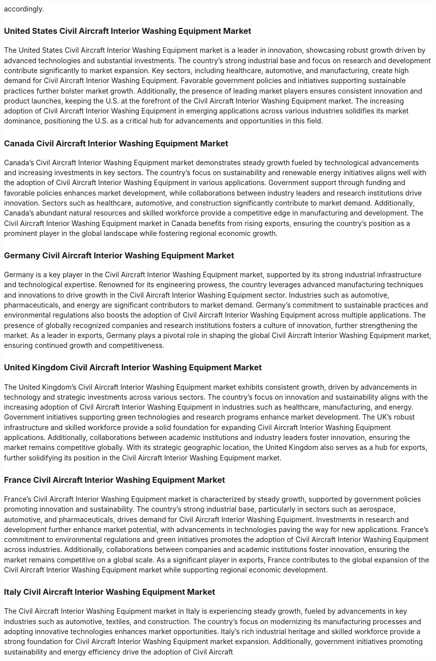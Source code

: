 accordingly.</p><h3>United States Civil Aircraft Interior Washing Equipment Market</h3><p>The United States Civil Aircraft Interior Washing Equipment market is a leader in innovation, showcasing robust growth driven by advanced technologies and substantial investments. The country&rsquo;s strong industrial base and focus on research and development contribute significantly to market expansion. Key sectors, including healthcare, automotive, and manufacturing, create high demand for Civil Aircraft Interior Washing Equipment. Favorable government policies and initiatives supporting sustainable practices further bolster market growth. Additionally, the presence of leading market players ensures consistent innovation and product launches, keeping the U.S. at the forefront of the Civil Aircraft Interior Washing Equipment market. The increasing adoption of Civil Aircraft Interior Washing Equipment in emerging applications across various industries solidifies its market dominance, positioning the U.S. as a critical hub for advancements and opportunities in this field.</p><h3>Canada Civil Aircraft Interior Washing Equipment Market</h3><p>Canada&rsquo;s Civil Aircraft Interior Washing Equipment market demonstrates steady growth fueled by technological advancements and increasing investments in key sectors. The country&rsquo;s focus on sustainability and renewable energy initiatives aligns well with the adoption of Civil Aircraft Interior Washing Equipment in various applications. Government support through funding and favorable policies enhances market development, while collaborations between industry leaders and research institutions drive innovation. Sectors such as healthcare, automotive, and construction significantly contribute to market demand. Additionally, Canada&rsquo;s abundant natural resources and skilled workforce provide a competitive edge in manufacturing and development. The Civil Aircraft Interior Washing Equipment market in Canada benefits from rising exports, ensuring the country&rsquo;s position as a prominent player in the global landscape while fostering regional economic growth.</p><h3>Germany Civil Aircraft Interior Washing Equipment Market</h3><p>Germany is a key player in the Civil Aircraft Interior Washing Equipment market, supported by its strong industrial infrastructure and technological expertise. Renowned for its engineering prowess, the country leverages advanced manufacturing techniques and innovations to drive growth in the Civil Aircraft Interior Washing Equipment sector. Industries such as automotive, pharmaceuticals, and energy are significant contributors to market demand. Germany&rsquo;s commitment to sustainable practices and environmental regulations also boosts the adoption of Civil Aircraft Interior Washing Equipment across multiple applications. The presence of globally recognized companies and research institutions fosters a culture of innovation, further strengthening the market. As a leader in exports, Germany plays a pivotal role in shaping the global Civil Aircraft Interior Washing Equipment market, ensuring continued growth and competitiveness.</p><h3>United Kingdom Civil Aircraft Interior Washing Equipment Market</h3><p>The United Kingdom&rsquo;s Civil Aircraft Interior Washing Equipment market exhibits consistent growth, driven by advancements in technology and strategic investments across various sectors. The country&rsquo;s focus on innovation and sustainability aligns with the increasing adoption of Civil Aircraft Interior Washing Equipment in industries such as healthcare, manufacturing, and energy. Government initiatives supporting green technologies and research programs enhance market development. The UK&rsquo;s robust infrastructure and skilled workforce provide a solid foundation for expanding Civil Aircraft Interior Washing Equipment applications. Additionally, collaborations between academic institutions and industry leaders foster innovation, ensuring the market remains competitive globally. With its strategic geographic location, the United Kingdom also serves as a hub for exports, further solidifying its position in the Civil Aircraft Interior Washing Equipment market.</p><h3>France Civil Aircraft Interior Washing Equipment Market</h3><p>France&rsquo;s Civil Aircraft Interior Washing Equipment market is characterized by steady growth, supported by government policies promoting innovation and sustainability. The country&rsquo;s strong industrial base, particularly in sectors such as aerospace, automotive, and pharmaceuticals, drives demand for Civil Aircraft Interior Washing Equipment. Investments in research and development further enhance market potential, with advancements in technologies paving the way for new applications. France&rsquo;s commitment to environmental regulations and green initiatives promotes the adoption of Civil Aircraft Interior Washing Equipment across industries. Additionally, collaborations between companies and academic institutions foster innovation, ensuring the market remains competitive on a global scale. As a significant player in exports, France contributes to the global expansion of the Civil Aircraft Interior Washing Equipment market while supporting regional economic development.</p><h3>Italy Civil Aircraft Interior Washing Equipment Market</h3><p>The Civil Aircraft Interior Washing Equipment market in Italy is experiencing steady growth, fueled by advancements in key industries such as automotive, textiles, and construction. The country&rsquo;s focus on modernizing its manufacturing processes and adopting innovative technologies enhances market opportunities. Italy&rsquo;s rich industrial heritage and skilled workforce provide a strong foundation for Civil Aircraft Interior Washing Equipment market expansion. Additionally, government initiatives promoting sustainability and energy efficiency drive the adoption of Civil Aircraft